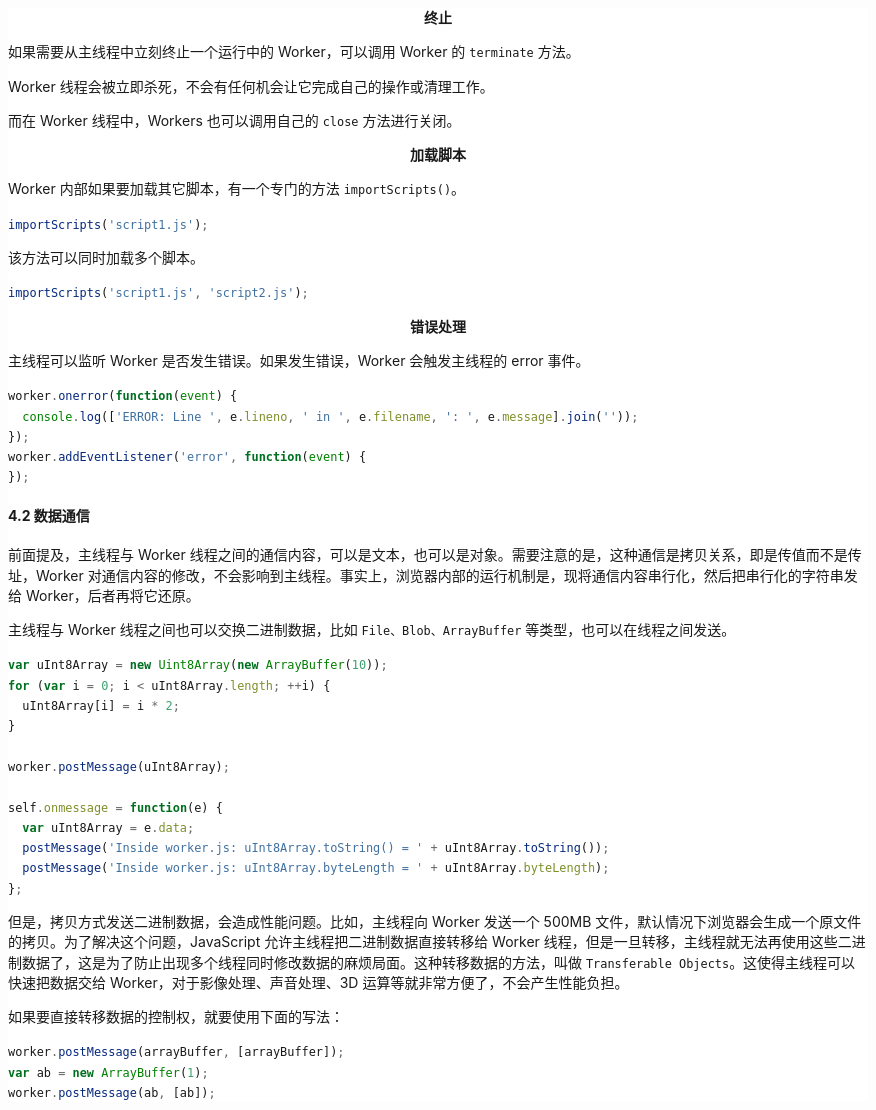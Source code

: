 <div align="center"><strong>终止</strong></div>

如果需要从主线程中立刻终止一个运行中的 Worker，可以调用 Worker 的 `terminate` 方法。

Worker 线程会被立即杀死，不会有任何机会让它完成自己的操作或清理工作。

而在 Worker 线程中，Workers 也可以调用自己的 `close` 方法进行关闭。

<div align="center"><strong>加载脚本</strong></div>

Worker 内部如果要加载其它脚本，有一个专门的方法 `importScripts()`。

```js
importScripts('script1.js');
```

该方法可以同时加载多个脚本。
```js
importScripts('script1.js', 'script2.js');
```
<div align="center"><strong>错误处理</strong></div>

主线程可以监听 Worker 是否发生错误。如果发生错误，Worker 会触发主线程的 error 事件。

```js
worker.onerror(function(event) {
  console.log(['ERROR: Line ', e.lineno, ' in ', e.filename, ': ', e.message].join(''));
});
worker.addEventListener('error', function(event) {
});

```

#### 4.2 数据通信
前面提及，主线程与 Worker 线程之间的通信内容，可以是文本，也可以是对象。需要注意的是，这种通信是拷贝关系，即是传值而不是传址，Worker 对通信内容的修改，不会影响到主线程。事实上，浏览器内部的运行机制是，现将通信内容串行化，然后把串行化的字符串发给 Worker，后者再将它还原。

主线程与 Worker 线程之间也可以交换二进制数据，比如 `File、Blob、ArrayBuffer` 等类型，也可以在线程之间发送。
```js
var uInt8Array = new Uint8Array(new ArrayBuffer(10));
for (var i = 0; i < uInt8Array.length; ++i) {
  uInt8Array[i] = i * 2; 
}

worker.postMessage(uInt8Array);

self.onmessage = function(e) {
  var uInt8Array = e.data;
  postMessage('Inside worker.js: uInt8Array.toString() = ' + uInt8Array.toString());
  postMessage('Inside worker.js: uInt8Array.byteLength = ' + uInt8Array.byteLength);
};
```
但是，拷贝方式发送二进制数据，会造成性能问题。比如，主线程向 Worker 发送一个 500MB 文件，默认情况下浏览器会生成一个原文件的拷贝。为了解决这个问题，JavaScript 允许主线程把二进制数据直接转移给 Worker 线程，但是一旦转移，主线程就无法再使用这些二进制数据了，这是为了防止出现多个线程同时修改数据的麻烦局面。这种转移数据的方法，叫做 `Transferable Objects`。这使得主线程可以快速把数据交给 Worker，对于影像处理、声音处理、3D 运算等就非常方便了，不会产生性能负担。

如果要直接转移数据的控制权，就要使用下面的写法：
```js
worker.postMessage(arrayBuffer, [arrayBuffer]);
var ab = new ArrayBuffer(1);
worker.postMessage(ab, [ab]);
```
